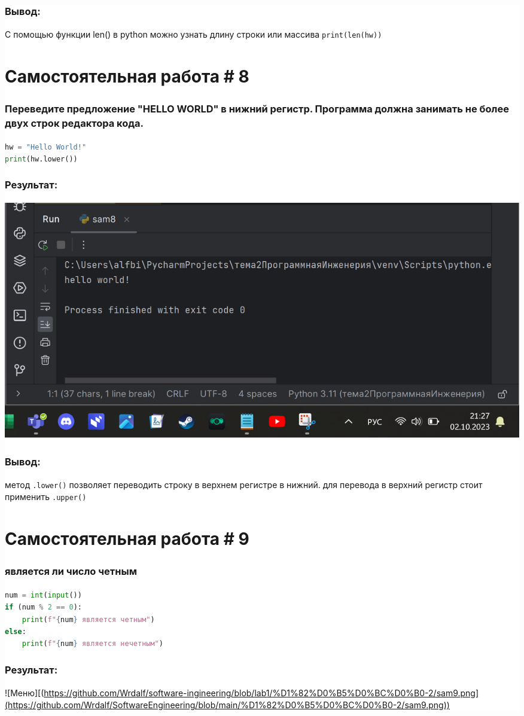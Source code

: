 
### Вывод:
С помощью функции len() в python можно узнать длину строки или массива `print(len(hw))`

# Самостоятельная работа # 8
### Переведите предложение "HELLO WORLD" в нижний регистр. Программа должна занимать не более двух строк редактора кода.

```python
hw = "Hello World!"
print(hw.lower())
```
### Результат:
![Меню](https://github.com/Wrdalf/SoftwareEngineering/blob/main/%D1%82%D0%B5%D0%BC%D0%B0-2/sam8.png)

### Вывод:
метод `.lower()` позволяет переводить строку в верхнем регистре в нижний.
для перевода в верхний регистр стоит применить `.upper()`

# Самостоятельная работа # 9
### является ли число четным

```python
num = int(input())
if (num % 2 == 0):
    print(f"{num} является четным")
else:
    print(f"{num} является нечетным")
```
### Результат:
![Меню][(https://github.com/Wrdalf/software-ingineering/blob/lab1/%D1%82%D0%B5%D0%BC%D0%B0-2/sam9.png](https://github.com/Wrdalf/SoftwareEngineering/blob/main/%D1%82%D0%B5%D0%BC%D0%B0-2/sam9.png))

